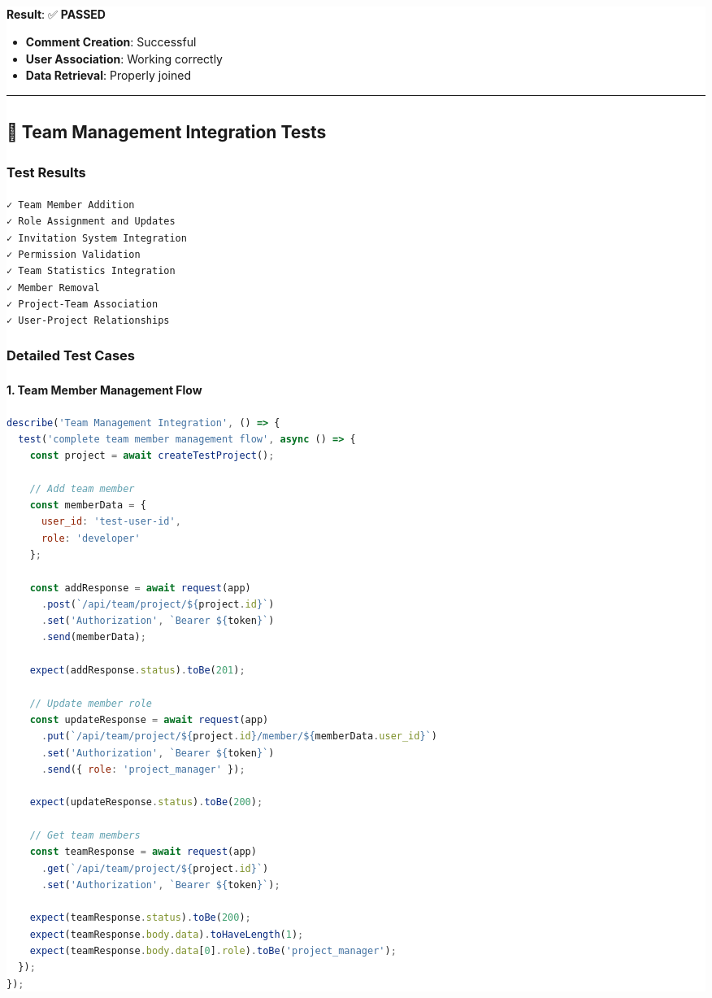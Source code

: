 **Result**: ✅ **PASSED**
- **Comment Creation**: Successful
- **User Association**: Working correctly
- **Data Retrieval**: Properly joined

---

## 👥 **Team Management Integration Tests**

### **Test Results**
```
✓ Team Member Addition
✓ Role Assignment and Updates
✓ Invitation System Integration
✓ Permission Validation
✓ Team Statistics Integration
✓ Member Removal
✓ Project-Team Association
✓ User-Project Relationships
```

### **Detailed Test Cases**

#### **1. Team Member Management Flow**
```javascript
describe('Team Management Integration', () => {
  test('complete team member management flow', async () => {
    const project = await createTestProject();

    // Add team member
    const memberData = {
      user_id: 'test-user-id',
      role: 'developer'
    };

    const addResponse = await request(app)
      .post(`/api/team/project/${project.id}`)
      .set('Authorization', `Bearer ${token}`)
      .send(memberData);

    expect(addResponse.status).toBe(201);

    // Update member role
    const updateResponse = await request(app)
      .put(`/api/team/project/${project.id}/member/${memberData.user_id}`)
      .set('Authorization', `Bearer ${token}`)
      .send({ role: 'project_manager' });

    expect(updateResponse.status).toBe(200);

    // Get team members
    const teamResponse = await request(app)
      .get(`/api/team/project/${project.id}`)
      .set('Authorization', `Bearer ${token}`);

    expect(teamResponse.status).toBe(200);
    expect(teamResponse.body.data).toHaveLength(1);
    expect(teamResponse.body.data[0].role).toBe('project_manager');
  });
});
```
